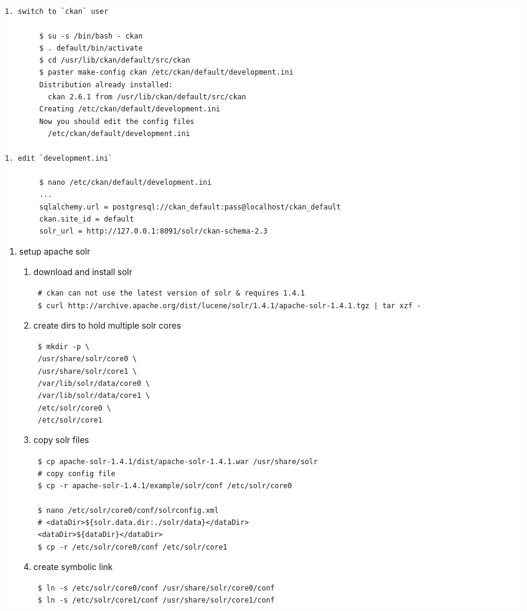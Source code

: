     1. switch to `ckan` user

            $ su -s /bin/bash - ckan
            $ . default/bin/activate
            $ cd /usr/lib/ckan/default/src/ckan
            $ paster make-config ckan /etc/ckan/default/development.ini
            Distribution already installed:
              ckan 2.6.1 from /usr/lib/ckan/default/src/ckan
            Creating /etc/ckan/default/development.ini
            Now you should edit the config files
              /etc/ckan/default/development.ini

    1. edit `development.ini`

            $ nano /etc/ckan/default/development.ini
            ...
            sqlalchemy.url = postgresql://ckan_default:pass@localhost/ckan_default
            ckan.site_id = default
            solr_url = http://127.0.0.1:8091/solr/ckan-schema-2.3

1. setup apache solr

    1. download and install solr

            # ckan can not use the latest version of solr & requires 1.4.1
            $ curl http://archive.apache.org/dist/lucene/solr/1.4.1/apache-solr-1.4.1.tgz | tar xzf -

    1. create dirs to hold multiple solr cores

            $ mkdir -p \
            /usr/share/solr/core0 \
            /usr/share/solr/core1 \
            /var/lib/solr/data/core0 \
            /var/lib/solr/data/core1 \
            /etc/solr/core0 \
            /etc/solr/core1

    1. copy solr files

            $ cp apache-solr-1.4.1/dist/apache-solr-1.4.1.war /usr/share/solr
            # copy config file
            $ cp -r apache-solr-1.4.1/example/solr/conf /etc/solr/core0

            $ nano /etc/solr/core0/conf/solrconfig.xml
            # <dataDir>${solr.data.dir:./solr/data}</dataDir>
            <dataDir>${dataDir}</dataDir>
            $ cp -r /etc/solr/core0/conf /etc/solr/core1

    1. create symbolic link

            $ ln -s /etc/solr/core0/conf /usr/share/solr/core0/conf
            $ ln -s /etc/solr/core1/conf /usr/share/solr/core1/conf
